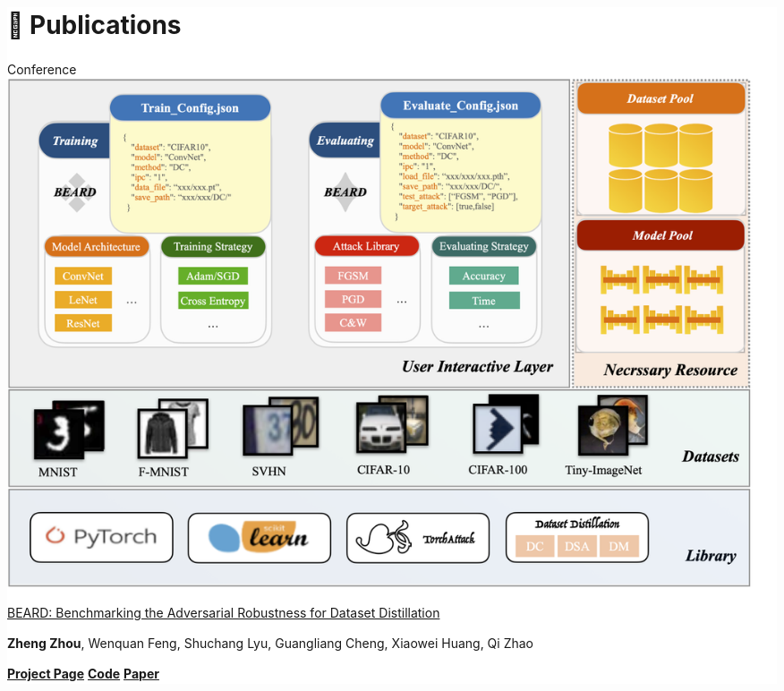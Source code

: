 # 📝 Publications 
<div class='paper-box'><div class='paper-box-image'><div><div class="badge">Conference</div><img src='images/M3_fig.png' alt="sym" width="100%"></div></div>
<div class='paper-box-text' markdown="1">

[BEARD: Benchmarking the Adversarial Robustness for Dataset Distillation](https://arxiv.org/pdf/2411.09265)

**Zheng Zhou**, Wenquan Feng, Shuchang Lyu, Guangliang Cheng, Xiaowei Huang,  Qi Zhao

[**Project Page**](https://beard-leaderboard.github.io/) [**Code**](https://github.com/zhouzhengqd/BEARD) [**Paper**](https://arxiv.org/pdf/2411.09265)<strong><span class='show_paper_citations' data='L5o4LTcAAAAJ:2osOgNQ5qMEC'></span></strong>
</div>
</div>